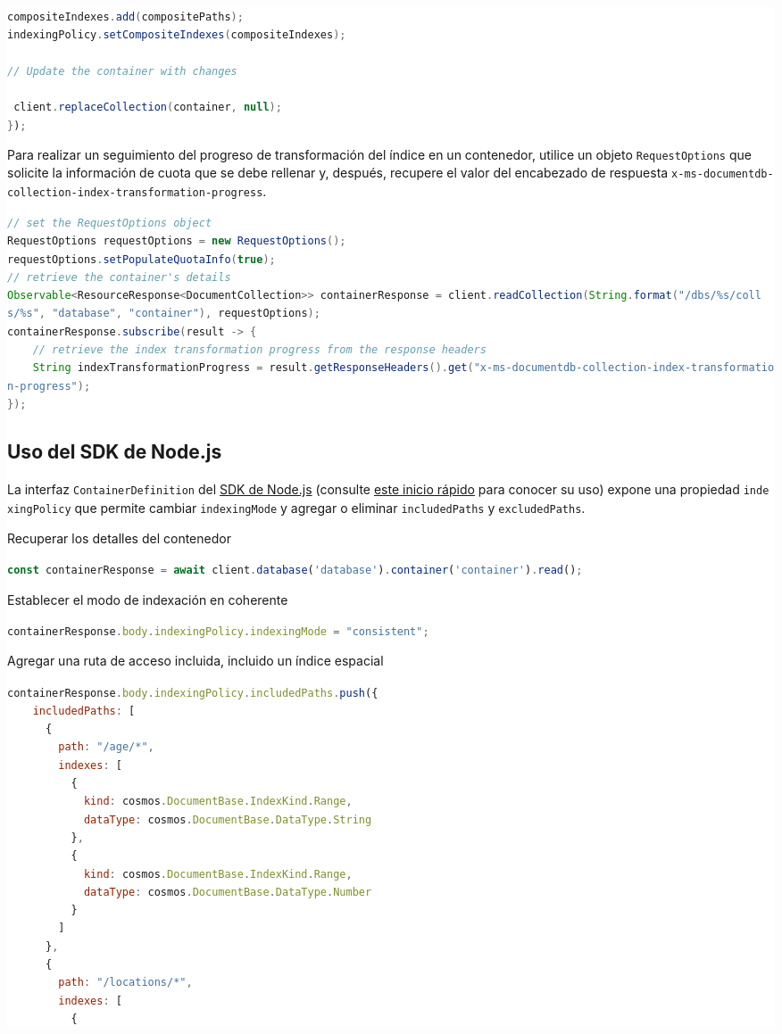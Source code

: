 ```java
compositeIndexes.add(compositePaths);
indexingPolicy.setCompositeIndexes(compositeIndexes);

// Update the container with changes

 client.replaceCollection(container, null);
});
```

Para realizar un seguimiento del progreso de transformación del índice en un contenedor, utilice un objeto `RequestOptions` que solicite la información de cuota que se debe rellenar y, después, recupere el valor del encabezado de respuesta `x-ms-documentdb-collection-index-transformation-progress`.

```java
// set the RequestOptions object
RequestOptions requestOptions = new RequestOptions();
requestOptions.setPopulateQuotaInfo(true);
// retrieve the container's details
Observable<ResourceResponse<DocumentCollection>> containerResponse = client.readCollection(String.format("/dbs/%s/colls/%s", "database", "container"), requestOptions);
containerResponse.subscribe(result -> {
    // retrieve the index transformation progress from the response headers
    String indexTransformationProgress = result.getResponseHeaders().get("x-ms-documentdb-collection-index-transformation-progress");
});
```

## <a name="use-the-nodejs-sdk"></a>Uso del SDK de Node.js

La interfaz `ContainerDefinition` del [SDK de Node.js](https://www.npmjs.com/package/@azure/cosmos) (consulte [este inicio rápido](create-sql-api-nodejs.md) para conocer su uso) expone una propiedad `indexingPolicy` que permite cambiar `indexingMode` y agregar o eliminar `includedPaths` y `excludedPaths`.

Recuperar los detalles del contenedor

```javascript
const containerResponse = await client.database('database').container('container').read();
```

Establecer el modo de indexación en coherente

```javascript
containerResponse.body.indexingPolicy.indexingMode = "consistent";
```

Agregar una ruta de acceso incluida, incluido un índice espacial

```javascript
containerResponse.body.indexingPolicy.includedPaths.push({
    includedPaths: [
      {
        path: "/age/*",
        indexes: [
          {
            kind: cosmos.DocumentBase.IndexKind.Range,
            dataType: cosmos.DocumentBase.DataType.String
          },
          {
            kind: cosmos.DocumentBase.IndexKind.Range,
            dataType: cosmos.DocumentBase.DataType.Number
          }
        ]
      },
      {
        path: "/locations/*",
        indexes: [
          {
```